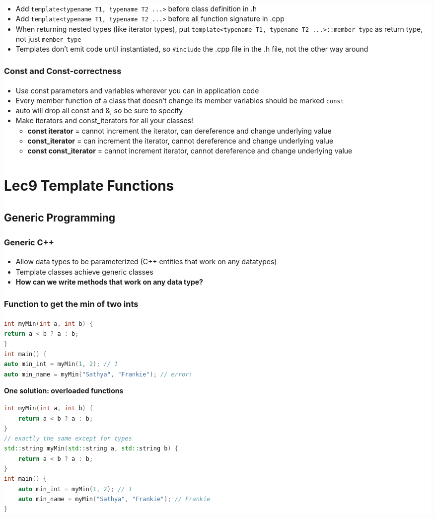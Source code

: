 - Add `template<typename T1, typename T2 ...>` before class definition in .h
- Add `template<typename T1, typename T2 ...>` before all  function signature in .cpp
- When returning nested types (like iterator types), put `template<typename T1, typename T2 ...>::member_type` as return type, not  just `member_type`
- Templates don’t emit code until instantiated, so `#include` the  .cpp file in the .h file, not the other way around

### Const and Const-correctness

- Use const parameters and variables wherever you can in application code
- Every member function of a class that doesn’t change its member variables should be marked `const`
- auto will drop all const and &, so be sure to specify
- Make iterators and const_iterators for all your classes!
  - **const iterator** = cannot increment the iterator, can dereference and change underlying value
  - **const_iterator** = can increment the iterator, cannot dereference and change underlying value
  - **const const_iterator** = cannot increment iterator, cannot dereference and change underlying value

# Lec9 Template Functions

## Generic Programming

### Generic C++

- Allow data types to be parameterized (C++ entities that work on any  datatypes)
- Template classes achieve generic classes
- **How can we write methods that work on any data type?**

### Function to get the min of two ints

```c++
int myMin(int a, int b) {
return a < b ? a : b;
}
int main() {
auto min_int = myMin(1, 2); // 1
auto min_name = myMin("Sathya", "Frankie"); // error!
```

**One solution: overloaded functions**

```c++
int myMin(int a, int b) {
    return a < b ? a : b;
}
// exactly the same except for types
std::string myMin(std::string a, std::string b) {
    return a < b ? a : b;
}
int main() {
    auto min_int = myMin(1, 2); // 1
    auto min_name = myMin("Sathya", "Frankie"); // Frankie
}
```
